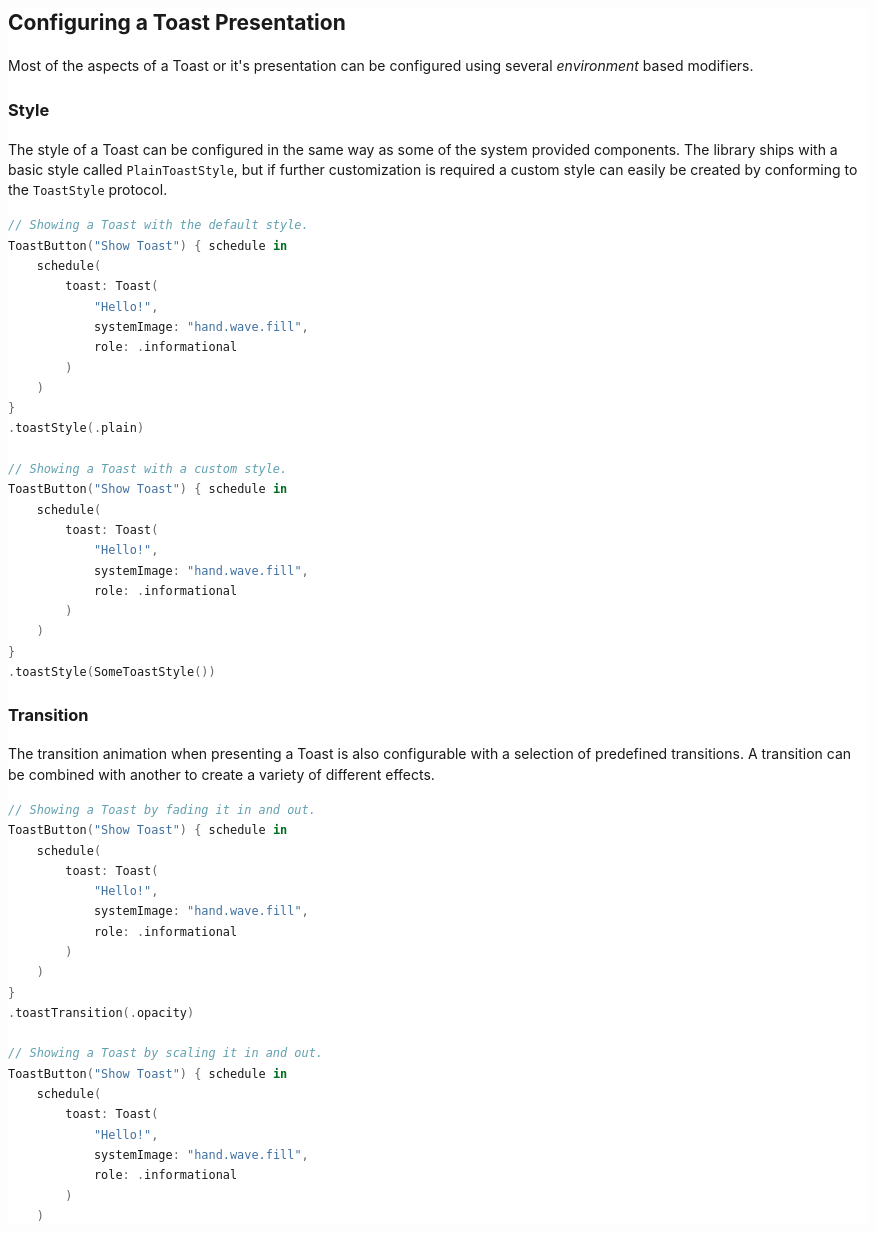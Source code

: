## Configuring a Toast Presentation

Most of the aspects of a Toast or it's presentation can be configured using several *environment* based modifiers.

### Style

The style of a Toast can be configured in the same way as some of the system provided components. The library ships with a basic style called `PlainToastStyle`, but if further customization is required a custom style can easily be created by conforming to the `ToastStyle` protocol.

``` Swift
// Showing a Toast with the default style.
ToastButton("Show Toast") { schedule in
    schedule(
        toast: Toast(
            "Hello!",
            systemImage: "hand.wave.fill",
            role: .informational
        )
    )
}
.toastStyle(.plain)

// Showing a Toast with a custom style.
ToastButton("Show Toast") { schedule in
    schedule(
        toast: Toast(
            "Hello!",
            systemImage: "hand.wave.fill",
            role: .informational
        )
    )
}
.toastStyle(SomeToastStyle())

```

### Transition

The transition animation when presenting a Toast is also configurable with a selection of predefined transitions. A transition can be combined with another to create a variety of different effects.

``` Swift
// Showing a Toast by fading it in and out.
ToastButton("Show Toast") { schedule in
    schedule(
        toast: Toast(
            "Hello!",
            systemImage: "hand.wave.fill",
            role: .informational
        )
    )
}
.toastTransition(.opacity)

// Showing a Toast by scaling it in and out.
ToastButton("Show Toast") { schedule in
    schedule(
        toast: Toast(
            "Hello!",
            systemImage: "hand.wave.fill",
            role: .informational
        )
    )
```